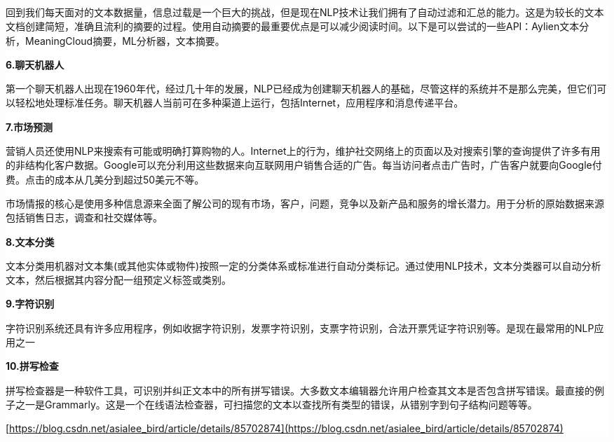 回到我们每天面对的文本数据量，信息过载是一个巨大的挑战，但是现在NLP技术让我们拥有了自动过滤和汇总的能力。这是为较长的文本文档创建简短，准确且流利的摘要的过程。使用自动摘要的最重要优点是可以减少阅读时间。以下是可以尝试的一些API：Aylien文本分析，MeaningCloud摘要，ML分析器，文本摘要。

**6.聊天机器人**

第一个聊天机器人出现在1960年代，经过几十年的发展，NLP已经成为创建聊天机器人的基础，尽管这样的系统并不是那么完美，但它们可以轻松地处理标准任务。聊天机器人当前可在多种渠道上运行，包括Internet，应用程序和消息传递平台。

**7.市场预测**

营销人员还使用NLP来搜索有可能或明确打算购物的人。Internet上的行为，维护社交网络上的页面以及对搜索引擎的查询提供了许多有用的非结构化客户数据。Google可以充分利用这些数据来向互联网用户销售合适的广告。每当访问者点击广告时，广告客户就要向Google付费。点击的成本从几美分到超过50美元不等。

市场情报的核心是使用多种信息源来全面了解公司的现有市场，客户，问题，竞争以及新产品和服务的增长潜力。用于分析的原始数据来源包括销售日志，调查和社交媒体等。

**8.文本分类**

文本分类用机器对文本集(或其他实体或物件)按照一定的分类体系或标准进行自动分类标记。通过使用NLP技术，文本分类器可以自动分析文本，然后根据其内容分配一组预定义标签或类别。

**9.字符识别**

字符识别系统还具有许多应用程序，例如收据字符识别，发票字符识别，支票字符识别，合法开票凭证字符识别等。是现在最常用的NLP应用之一

**10.拼写检查**

拼写检查器是一种软件工具，可识别并纠正文本中的所有拼写错误。大多数文本编辑器允许用户检查其文本是否包含拼写错误。最直接的例子之一是Grammarly。这是一个在线语法检查器，可扫描您的文本以查找所有类型的错误，从错别字到句子结构问题等等。


[https://blog.csdn.net/asialee_bird/article/details/85702874](https://blog.csdn.net/asialee_bird/article/details/85702874)